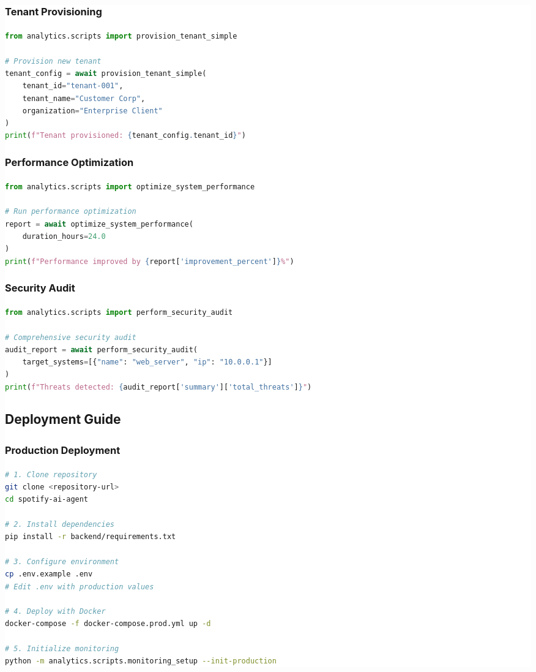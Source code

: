 ### Tenant Provisioning
```python
from analytics.scripts import provision_tenant_simple

# Provision new tenant
tenant_config = await provision_tenant_simple(
    tenant_id="tenant-001",
    tenant_name="Customer Corp",
    organization="Enterprise Client"
)
print(f"Tenant provisioned: {tenant_config.tenant_id}")
```

### Performance Optimization
```python
from analytics.scripts import optimize_system_performance

# Run performance optimization
report = await optimize_system_performance(
    duration_hours=24.0
)
print(f"Performance improved by {report['improvement_percent']}%")
```

### Security Audit
```python
from analytics.scripts import perform_security_audit

# Comprehensive security audit
audit_report = await perform_security_audit(
    target_systems=[{"name": "web_server", "ip": "10.0.0.1"}]
)
print(f"Threats detected: {audit_report['summary']['total_threats']}")
```

## Deployment Guide

### Production Deployment
```bash
# 1. Clone repository
git clone <repository-url>
cd spotify-ai-agent

# 2. Install dependencies
pip install -r backend/requirements.txt

# 3. Configure environment
cp .env.example .env
# Edit .env with production values

# 4. Deploy with Docker
docker-compose -f docker-compose.prod.yml up -d

# 5. Initialize monitoring
python -m analytics.scripts.monitoring_setup --init-production
```
